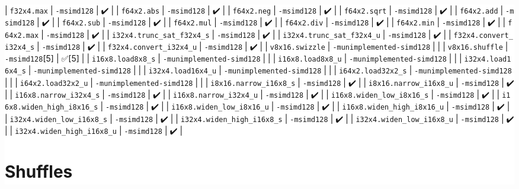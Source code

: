 | `f32x4.max`                |               `-msimd128` |    :heavy_check_mark: |
| `f64x2.abs`                |               `-msimd128` |    :heavy_check_mark: |
| `f64x2.neg`                |               `-msimd128` |    :heavy_check_mark: |
| `f64x2.sqrt`               |               `-msimd128` |    :heavy_check_mark: |
| `f64x2.add`                |               `-msimd128` |    :heavy_check_mark: |
| `f64x2.sub`                |               `-msimd128` |    :heavy_check_mark: |
| `f64x2.mul`                |               `-msimd128` |    :heavy_check_mark: |
| `f64x2.div`                |               `-msimd128` |    :heavy_check_mark: |
| `f64x2.min`                |               `-msimd128` |    :heavy_check_mark: |
| `f64x2.max`                |               `-msimd128` |    :heavy_check_mark: |
| `i32x4.trunc_sat_f32x4_s`  |               `-msimd128` |    :heavy_check_mark: |
| `i32x4.trunc_sat_f32x4_u`  |               `-msimd128` |    :heavy_check_mark: |
| `f32x4.convert_i32x4_s`    |               `-msimd128` |    :heavy_check_mark: |
| `f32x4.convert_i32x4_u`    |               `-msimd128` |    :heavy_check_mark: |
| `v8x16.swizzle`            | `-munimplemented-simd128` |                       |
| `v8x16.shuffle`            |            `-msimd128`[5] | :white_check_mark:[5] |
| `i16x8.load8x8_s`          | `-munimplemented-simd128` |                       |
| `i16x8.load8x8_u`          | `-munimplemented-simd128` |                       |
| `i32x4.load16x4_s`         | `-munimplemented-simd128` |                       |
| `i32x4.load16x4_u`         | `-munimplemented-simd128` |                       |
| `i64x2.load32x2_s`         | `-munimplemented-simd128` |                       |
| `i64x2.load32x2_u`         | `-munimplemented-simd128` |                       |
| `i8x16.narrow_i16x8_s`     |               `-msimd128` |    :heavy_check_mark: |
| `i8x16.narrow_i16x8_u`     |               `-msimd128` |    :heavy_check_mark: |
| `i16x8.narrow_i32x4_s`     |               `-msimd128` |    :heavy_check_mark: |
| `i16x8.narrow_i32x4_u`     |               `-msimd128` |    :heavy_check_mark: |
| `i16x8.widen_low_i8x16_s`  |               `-msimd128` |    :heavy_check_mark: |
| `i16x8.widen_high_i8x16_s` |               `-msimd128` |    :heavy_check_mark: |
| `i16x8.widen_low_i8x16_u`  |               `-msimd128` |    :heavy_check_mark: |
| `i16x8.widen_high_i8x16_u` |               `-msimd128` |    :heavy_check_mark: |
| `i32x4.widen_low_i16x8_s`  |               `-msimd128` |    :heavy_check_mark: |
| `i32x4.widen_high_i16x8_s` |               `-msimd128` |    :heavy_check_mark: |
| `i32x4.widen_low_i16x8_u`  |               `-msimd128` |    :heavy_check_mark: |
| `i32x4.widen_high_i16x8_u` |               `-msimd128` |    :heavy_check_mark: |

# Shuffles

